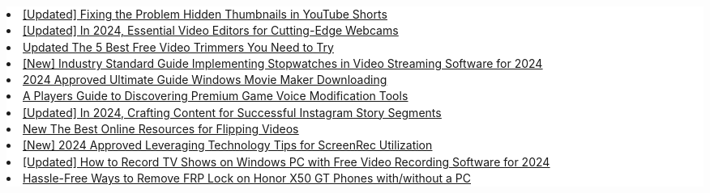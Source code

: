 <li><a href="https://facebook-video-share.techidaily.com/updated-fixing-the-problem-hidden-thumbnails-in-youtube-shorts/"><u>[Updated] Fixing the Problem  Hidden Thumbnails in YouTube Shorts</u></a></li>
<li><a href="https://screen-capture.techidaily.com/updated-in-2024-essential-video-editors-for-cutting-edge-webcams/"><u>[Updated] In 2024, Essential Video Editors for Cutting-Edge Webcams</u></a></li>
<li><a href="https://ai-video-tools.techidaily.com/updated-the-5-best-free-video-trimmers-you-need-to-try/"><u>Updated The 5 Best Free Video Trimmers You Need to Try</u></a></li>
<li><a href="https://desktop-recording.techidaily.com/new-industry-standard-guide-implementing-stopwatches-in-video-streaming-software-for-2024/"><u>[New] Industry Standard Guide  Implementing Stopwatches in Video Streaming Software for 2024</u></a></li>
<li><a href="https://some-skills.techidaily.com/2024-approved-ultimate-guide-windows-movie-maker-downloading/"><u>2024 Approved  Ultimate Guide  Windows Movie Maker Downloading</u></a></li>
<li><a href="https://sound-tweaking.techidaily.com/a-players-guide-to-discovering-premium-game-voice-modification-tools/"><u>A Players Guide to Discovering Premium Game Voice Modification Tools</u></a></li>
<li><a href="https://instagram-videos.techidaily.com/updated-in-2024-crafting-content-for-successful-instagram-story-segments/"><u>[Updated] In 2024, Crafting Content for Successful Instagram Story Segments</u></a></li>
<li><a href="https://ai-driven-video-production.techidaily.com/new-the-best-online-resources-for-flipping-videos/"><u>New The Best Online Resources for Flipping Videos</u></a></li>
<li><a href="https://screen-activity-recording.techidaily.com/new-2024-approved-leveraging-technology-tips-for-screenrec-utilization/"><u>[New] 2024 Approved  Leveraging Technology  Tips for ScreenRec Utilization</u></a></li>
<li><a href="https://screen-sharing-recording.techidaily.com/updated-how-to-record-tv-shows-on-windows-pc-with-free-video-recording-software-for-2024/"><u>[Updated] How to Record TV Shows on Windows PC with Free Video Recording Software for 2024</u></a></li>
<li><a href="https://bypass-frp.techidaily.com/hassle-free-ways-to-remove-frp-lock-on-honor-x50-gt-phones-withwithout-a-pc-by-drfone-android/"><u>Hassle-Free Ways to Remove FRP Lock on Honor X50 GT Phones with/without a PC</u></a></li>
</ul></div>

<ins class="adsbygoogle"
      style="display:block"
      data-ad-client="ca-pub-7571918770474297"
      data-ad-slot="8358498916"
      data-ad-format="auto"
      data-full-width-responsive="true"></ins>